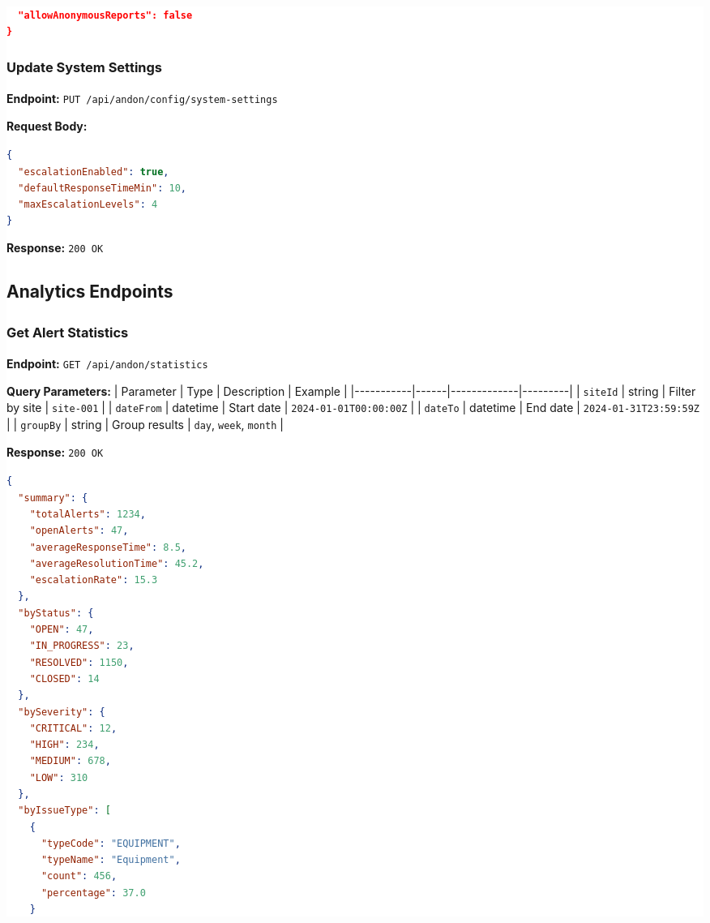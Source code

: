 ```json
  "allowAnonymousReports": false
}
```

### Update System Settings

**Endpoint:** `PUT /api/andon/config/system-settings`

**Request Body:**
```json
{
  "escalationEnabled": true,
  "defaultResponseTimeMin": 10,
  "maxEscalationLevels": 4
}
```

**Response:** `200 OK`

## Analytics Endpoints

### Get Alert Statistics

**Endpoint:** `GET /api/andon/statistics`

**Query Parameters:**
| Parameter | Type | Description | Example |
|-----------|------|-------------|---------|
| `siteId` | string | Filter by site | `site-001` |
| `dateFrom` | datetime | Start date | `2024-01-01T00:00:00Z` |
| `dateTo` | datetime | End date | `2024-01-31T23:59:59Z` |
| `groupBy` | string | Group results | `day`, `week`, `month` |

**Response:** `200 OK`
```json
{
  "summary": {
    "totalAlerts": 1234,
    "openAlerts": 47,
    "averageResponseTime": 8.5,
    "averageResolutionTime": 45.2,
    "escalationRate": 15.3
  },
  "byStatus": {
    "OPEN": 47,
    "IN_PROGRESS": 23,
    "RESOLVED": 1150,
    "CLOSED": 14
  },
  "bySeverity": {
    "CRITICAL": 12,
    "HIGH": 234,
    "MEDIUM": 678,
    "LOW": 310
  },
  "byIssueType": [
    {
      "typeCode": "EQUIPMENT",
      "typeName": "Equipment",
      "count": 456,
      "percentage": 37.0
    }
```
